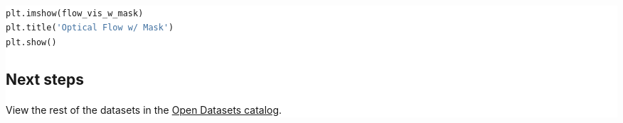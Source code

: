 ```python
plt.imshow(flow_vis_w_mask)
plt.title('Optical Flow w/ Mask')
plt.show()
```

## Next steps

View the rest of the datasets in the [Open Datasets catalog](dataset-catalog.md).
